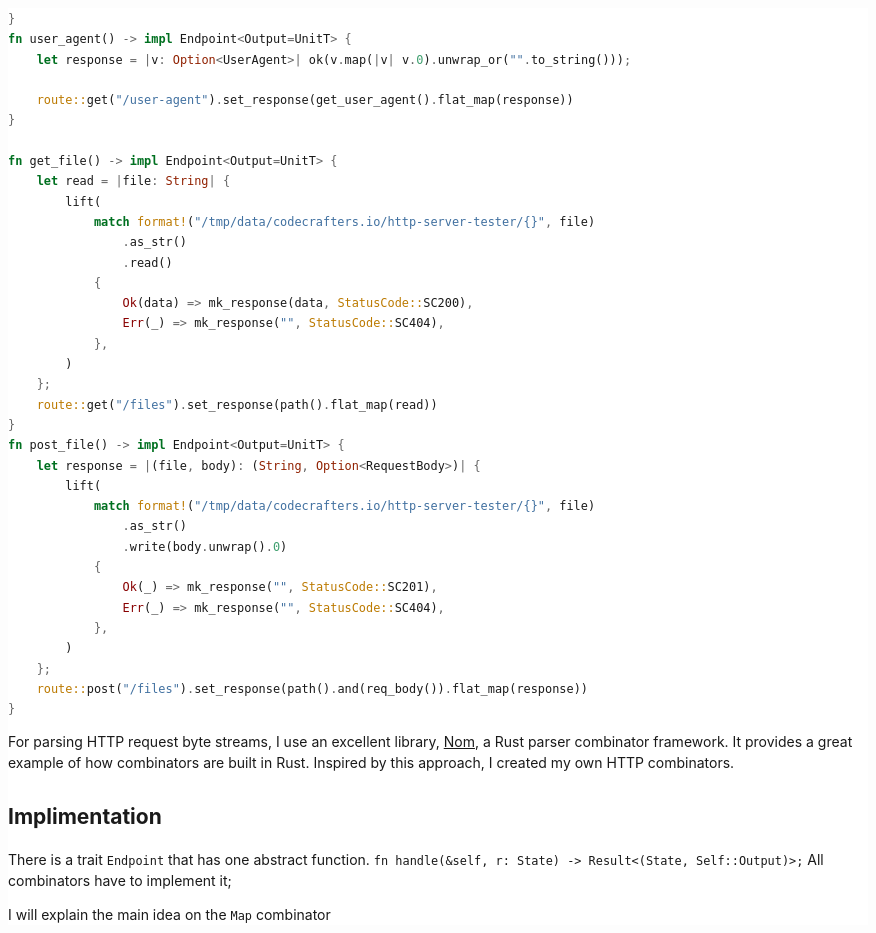 ```rust
}
fn user_agent() -> impl Endpoint<Output=UnitT> {
    let response = |v: Option<UserAgent>| ok(v.map(|v| v.0).unwrap_or("".to_string()));

    route::get("/user-agent").set_response(get_user_agent().flat_map(response))
}

fn get_file() -> impl Endpoint<Output=UnitT> {
    let read = |file: String| {
        lift(
            match format!("/tmp/data/codecrafters.io/http-server-tester/{}", file)
                .as_str()
                .read()
            {
                Ok(data) => mk_response(data, StatusCode::SC200),
                Err(_) => mk_response("", StatusCode::SC404),
            },
        )
    };
    route::get("/files").set_response(path().flat_map(read))
}
fn post_file() -> impl Endpoint<Output=UnitT> {
    let response = |(file, body): (String, Option<RequestBody>)| {
        lift(
            match format!("/tmp/data/codecrafters.io/http-server-tester/{}", file)
                .as_str()
                .write(body.unwrap().0)
            {
                Ok(_) => mk_response("", StatusCode::SC201),
                Err(_) => mk_response("", StatusCode::SC404),
            },
        )
    };
    route::post("/files").set_response(path().and(req_body()).flat_map(response))
}
```

For parsing HTTP request byte streams, I use an excellent library, [Nom](https://github.com/rust-bakery/nom), a Rust
parser combinator framework.
It provides a great example of how combinators are built in Rust. Inspired by this approach, I created my own HTTP
combinators.

## Implimentation

There is a trait `Endpoint` that has one abstract function.
`fn handle(&self, r: State) -> Result<(State, Self::Output)>;`
All combinators have to implement it;

I will explain the main idea on the `Map` combinator
